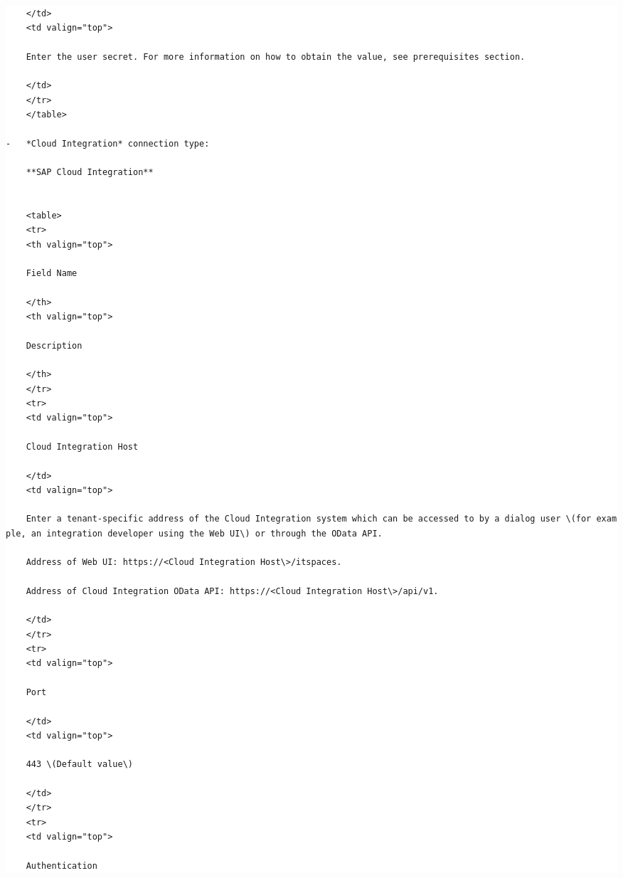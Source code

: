         </td>
        <td valign="top">
        
        Enter the user secret. For more information on how to obtain the value, see prerequisites section.
        
        </td>
        </tr>
        </table>
        
    -   *Cloud Integration* connection type:

        **SAP Cloud Integration**


        <table>
        <tr>
        <th valign="top">

        Field Name
        
        </th>
        <th valign="top">

        Description
        
        </th>
        </tr>
        <tr>
        <td valign="top">
        
        Cloud Integration Host
        
        </td>
        <td valign="top">
        
        Enter a tenant-specific address of the Cloud Integration system which can be accessed to by a dialog user \(for example, an integration developer using the Web UI\) or through the OData API.

        Address of Web UI: https://<Cloud Integration Host\>/itspaces.

        Address of Cloud Integration OData API: https://<Cloud Integration Host\>/api/v1.
        
        </td>
        </tr>
        <tr>
        <td valign="top">
        
        Port
        
        </td>
        <td valign="top">
        
        443 \(Default value\)
        
        </td>
        </tr>
        <tr>
        <td valign="top">
        
        Authentication
        